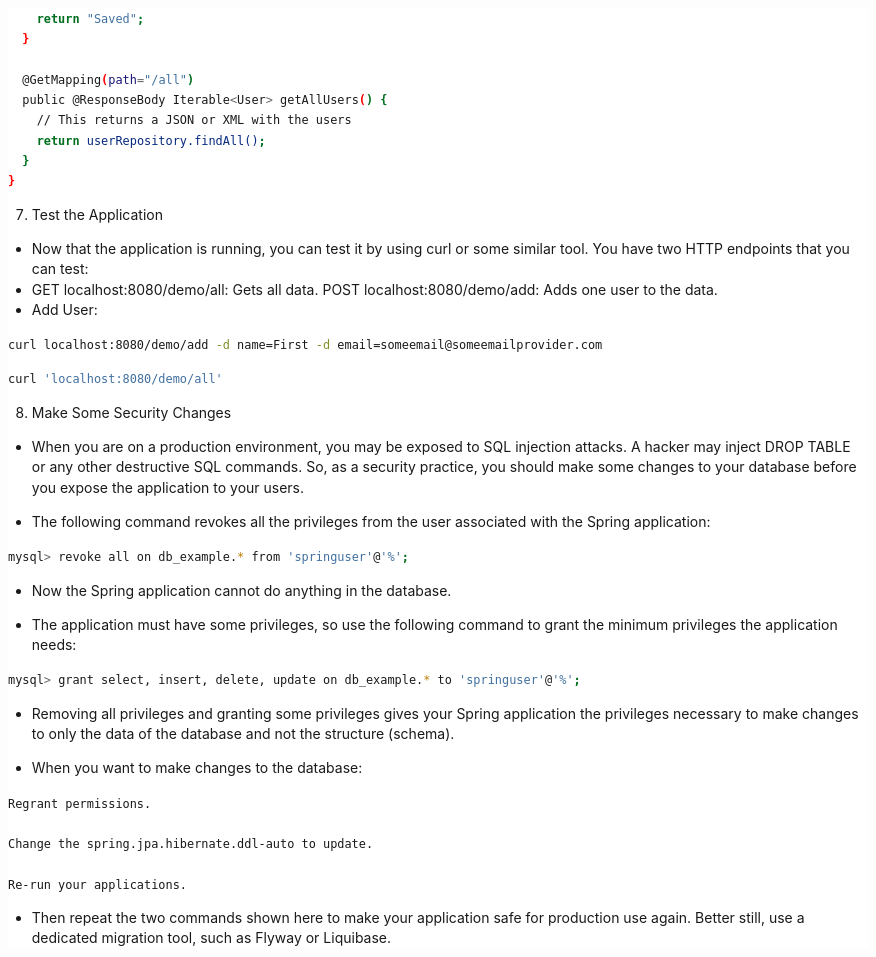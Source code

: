 ```sh
    return "Saved";
  }

  @GetMapping(path="/all")
  public @ResponseBody Iterable<User> getAllUsers() {
    // This returns a JSON or XML with the users
    return userRepository.findAll();
  }
}
```
7. Test the Application
- Now that the application is running, you can test it by using curl or some similar tool. You have two HTTP endpoints that you can test:
- GET localhost:8080/demo/all: Gets all data. POST localhost:8080/demo/add: Adds one user to the data.
- Add User:

```sh
curl localhost:8080/demo/add -d name=First -d email=someemail@someemailprovider.com
```

```sh
curl 'localhost:8080/demo/all'
```

8. Make Some Security Changes
- When you are on a production environment, you may be exposed to SQL injection attacks. A hacker may inject DROP TABLE or any other destructive SQL commands. So, as a security practice, you should make some changes to your database before you expose the application to your users.

- The following command revokes all the privileges from the user associated with the Spring application:

```sh
mysql> revoke all on db_example.* from 'springuser'@'%';
```

- Now the Spring application cannot do anything in the database.

- The application must have some privileges, so use the following command to grant the minimum privileges the application needs:

```sh
mysql> grant select, insert, delete, update on db_example.* to 'springuser'@'%';
```

- Removing all privileges and granting some privileges gives your Spring application the privileges necessary to make changes to only the data of the database and not the structure (schema).

- When you want to make changes to the database:

```sh
Regrant permissions.

Change the spring.jpa.hibernate.ddl-auto to update.

Re-run your applications.
```
- Then repeat the two commands shown here to make your application safe for production use again. Better still, use a dedicated migration tool, such as Flyway or Liquibase.

